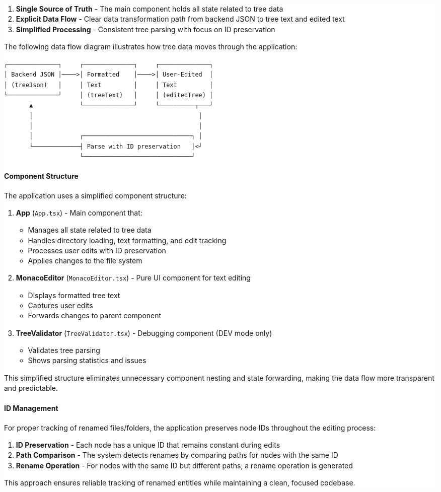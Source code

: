 1. **Single Source of Truth** - The main component holds all state related to tree data
2. **Explicit Data Flow** - Clear data transformation path from backend JSON to tree text and edited text
3. **Simplified Processing** - Consistent tree parsing with focus on ID preservation

The following data flow diagram illustrates how tree data moves through the application:

```
┌──────────────┐     ┌──────────────┐     ┌──────────────┐
│ Backend JSON │────>│ Formatted    │────>│ User-Edited  │
│ (treeJson)   │     │ Text         │     │ Text         │
└──────────────┘     │ (treeText)   │     │ (editedTree) │
       ▲             └──────────────┘     └──────────┬───┘
       │                                              │
       │                                              │
       │             ┌──────────────────────────────┐ │
       └─────────────┤ Parse with ID preservation   │<┘
                     └──────────────────────────────┘
```

#### Component Structure

The application uses a simplified component structure:

1. **App** (`App.tsx`) - Main component that:
   - Manages all state related to tree data
   - Handles directory loading, text formatting, and edit tracking
   - Processes user edits with ID preservation
   - Applies changes to the file system

2. **MonacoEditor** (`MonacoEditor.tsx`) - Pure UI component for text editing
   - Displays formatted tree text
   - Captures user edits
   - Forwards changes to parent component

3. **TreeValidator** (`TreeValidator.tsx`) - Debugging component (DEV mode only)
   - Validates tree parsing
   - Shows parsing statistics and issues

This simplified structure eliminates unnecessary component nesting and state forwarding, making the data flow more transparent and predictable.

#### ID Management

For proper tracking of renamed files/folders, the application preserves node IDs throughout the editing process:

1. **ID Preservation** - Each node has a unique ID that remains constant during edits
2. **Path Comparison** - The system detects renames by comparing paths for nodes with the same ID  
3. **Rename Operation** - For nodes with the same ID but different paths, a rename operation is generated

This approach ensures reliable tracking of renamed entities while maintaining a clean, focused codebase.
